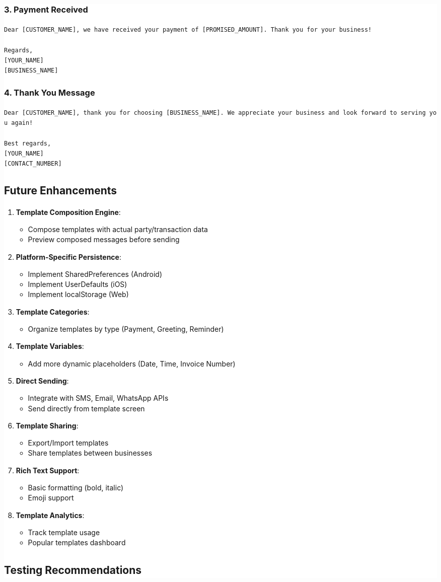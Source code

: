 ### 3. Payment Received
```
Dear [CUSTOMER_NAME], we have received your payment of [PROMISED_AMOUNT]. Thank you for your business!

Regards,
[YOUR_NAME]
[BUSINESS_NAME]
```

### 4. Thank You Message
```
Dear [CUSTOMER_NAME], thank you for choosing [BUSINESS_NAME]. We appreciate your business and look forward to serving you again!

Best regards,
[YOUR_NAME]
[CONTACT_NUMBER]
```

## Future Enhancements

1. **Template Composition Engine**: 
   - Compose templates with actual party/transaction data
   - Preview composed messages before sending

2. **Platform-Specific Persistence**: 
   - Implement SharedPreferences (Android)
   - Implement UserDefaults (iOS)
   - Implement localStorage (Web)

3. **Template Categories**: 
   - Organize templates by type (Payment, Greeting, Reminder)

4. **Template Variables**: 
   - Add more dynamic placeholders (Date, Time, Invoice Number)

5. **Direct Sending**: 
   - Integrate with SMS, Email, WhatsApp APIs
   - Send directly from template screen

6. **Template Sharing**: 
   - Export/Import templates
   - Share templates between businesses

7. **Rich Text Support**: 
   - Basic formatting (bold, italic)
   - Emoji support

8. **Template Analytics**: 
   - Track template usage
   - Popular templates dashboard

## Testing Recommendations
